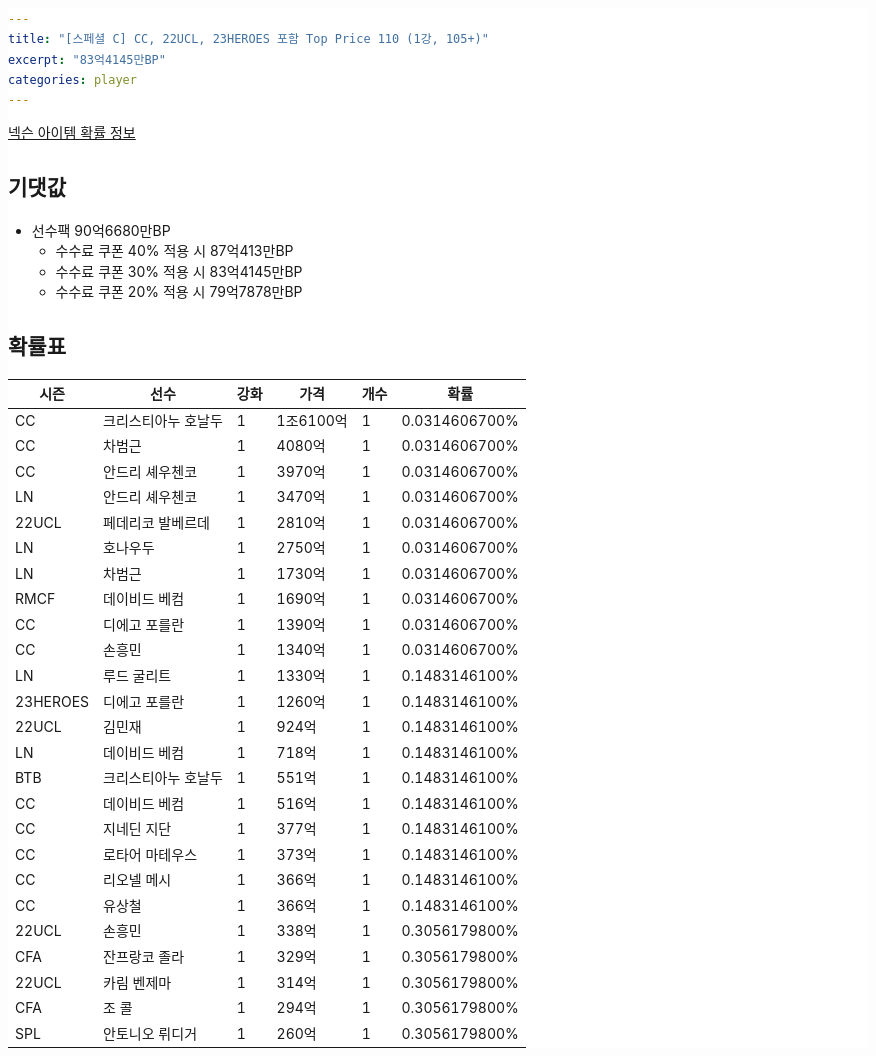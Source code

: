 ```yaml
---
title: "[스페셜 C] CC, 22UCL, 23HEROES 포함 Top Price 110 (1강, 105+)"
excerpt: "83억4145만BP"
categories: player
---
```

[넥슨 아이템 확률 정보](http://iteminfo.nexon.com/probability/fo4?sn=7430)

## 기댓값
  - 선수팩 90억6680만BP
    - 수수료 쿠폰 40% 적용 시 87억413만BP
    - 수수료 쿠폰 30% 적용 시 83억4145만BP
    - 수수료 쿠폰 20% 적용 시 79억7878만BP


## 확률표

|시즌|선수|강화|가격|개수|확률|
|---|---|---|---|---|---|
|CC|크리스티아누 호날두|1|1조6100억|1|0.0314606700%|
|CC|차범근|1|4080억|1|0.0314606700%|
|CC|안드리 셰우첸코|1|3970억|1|0.0314606700%|
|LN|안드리 셰우첸코|1|3470억|1|0.0314606700%|
|22UCL|페데리코 발베르데|1|2810억|1|0.0314606700%|
|LN|호나우두|1|2750억|1|0.0314606700%|
|LN|차범근|1|1730억|1|0.0314606700%|
|RMCF|데이비드 베컴|1|1690억|1|0.0314606700%|
|CC|디에고 포를란|1|1390억|1|0.0314606700%|
|CC|손흥민|1|1340억|1|0.0314606700%|
|LN|루드 굴리트|1|1330억|1|0.1483146100%|
|23HEROES|디에고 포를란|1|1260억|1|0.1483146100%|
|22UCL|김민재|1|924억|1|0.1483146100%|
|LN|데이비드 베컴|1|718억|1|0.1483146100%|
|BTB|크리스티아누 호날두|1|551억|1|0.1483146100%|
|CC|데이비드 베컴|1|516억|1|0.1483146100%|
|CC|지네딘 지단|1|377억|1|0.1483146100%|
|CC|로타어 마테우스|1|373억|1|0.1483146100%|
|CC|리오넬 메시|1|366억|1|0.1483146100%|
|CC|유상철|1|366억|1|0.1483146100%|
|22UCL|손흥민|1|338억|1|0.3056179800%|
|CFA|잔프랑코 졸라|1|329억|1|0.3056179800%|
|22UCL|카림 벤제마|1|314억|1|0.3056179800%|
|CFA|조 콜|1|294억|1|0.3056179800%|
|SPL|안토니오 뤼디거|1|260억|1|0.3056179800%|